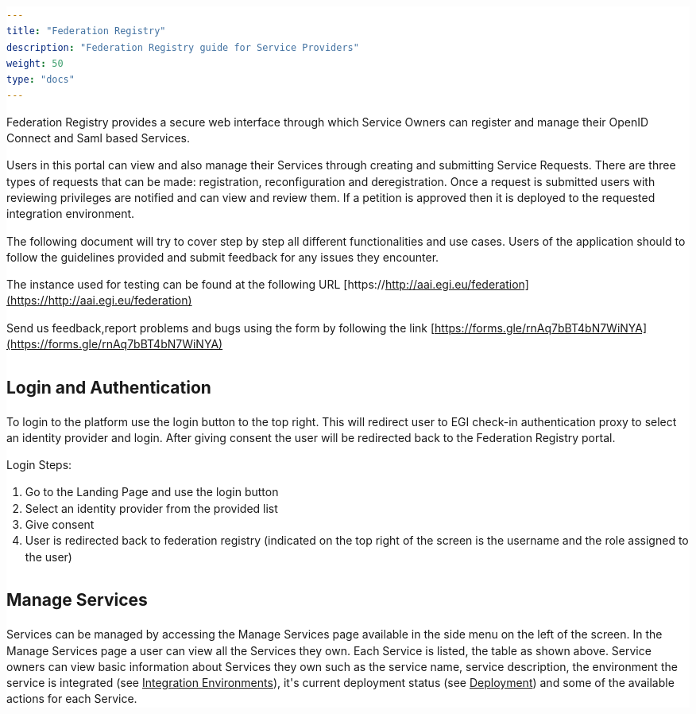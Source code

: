 ```yaml
---
title: "Federation Registry"
description: "Federation Registry guide for Service Providers"
weight: 50
type: "docs"
---
```


Federation Registry provides a secure web interface through which Service Owners
can register and manage their OpenID Connect and Saml based Services.

Users in this portal can view and also manage their Services through creating
and submitting Service Requests. There are three types of requests that can be
made: registration, reconfiguration and deregistration. Once a request is
submitted users with reviewing privileges are notified and can view and review
them. If a petition is approved then it is deployed to the requested integration
environment.

The following document will try to cover step by step all different
functionalities and use cases. Users of the application should to follow the
guidelines provided and submit feedback for any issues they encounter.

The instance used for testing can be found at the following URL
[https://http://aai.egi.eu/federation](https://http://aai.egi.eu/federation)

Send us feedback,report problems and bugs using the form by following the link
[https://forms.gle/rnAq7bBT4bN7WiNYA](https://forms.gle/rnAq7bBT4bN7WiNYA)

## Login and Authentication

To login to the platform use the login button to the top right. This will
redirect user to EGI check-in authentication proxy to select an identity
provider and login. After giving consent the user will be redirected back to the
Federation Registry portal.

Login Steps:

1. Go to the Landing Page and use the login button
1. Select an identity provider from the provided list
1. Give consent
1. User is redirected back to federation registry (indicated on the top right of
   the screen is the username and the role assigned to the user)

## Manage Services

Services can be managed by accessing the Manage Services page available in the
side menu on the left of the screen. In the Manage Services page a user can view
all the Services they own. Each Service is listed, the table as shown above.
Service owners can view basic information about Services they own such as the
service name, service description, the environment the service is integrated
(see [Integration Environments](#integration-environments)), it's current
deployment status (see [Deployment](#deployment)) and some of the available
actions for each Service.
